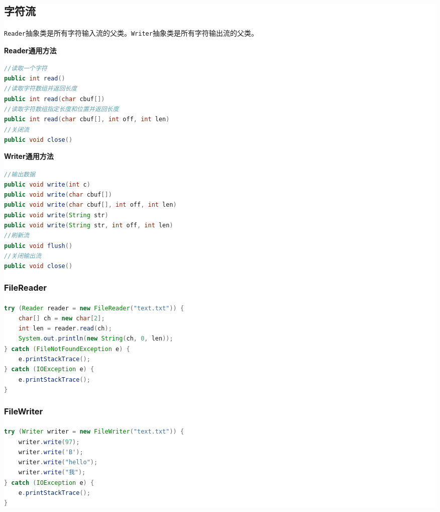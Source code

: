 

## 字符流

`Reader`抽象类是所有字符输入流的父类。`Writer`抽象类是所有字符输出流的父类。

**Reader通用方法**

```java
//读取一个字符
public int read() 
//读取字符数组并返回长度
public int read(char cbuf[])
//读取字符数组指定长度和位置并返回长度
public int read(char cbuf[], int off, int len) 
//关闭流
public void close()
```

**Writer通用方法**

```java
//输出数据
public void write(int c)
public void write(char cbuf[]) 
public void write(char cbuf[], int off, int len)
public void write(String str) 
public void write(String str, int off, int len) 
//刷新流
public void flush()
//关闭输出流
public void close()
```

### FileReader

```java
try (Reader reader = new FileReader("text.txt")) {
    char[] ch = new char[2];
    int len = reader.read(ch);
    System.out.println(new String(ch, 0, len));
} catch (FileNotFoundException e) {
    e.printStackTrace();
} catch (IOException e) {
    e.printStackTrace();
}
```

### FileWriter

```java
try (Writer writer = new FileWriter("text.txt")) {
    writer.write(97);
    writer.write('B');
    writer.write("hello");
    writer.write("我");
} catch (IOException e) {
    e.printStackTrace();
}
```
